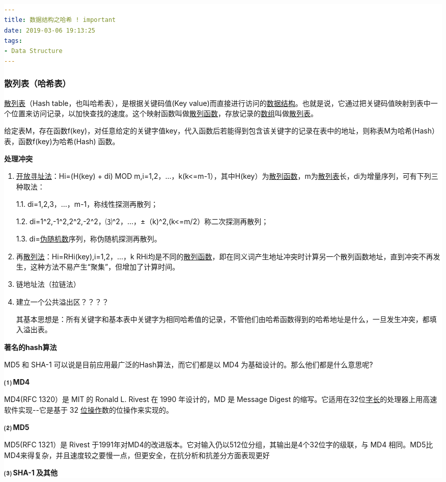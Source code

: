 ```yaml
---
title: 数据结构之哈希 ! important
date: 2019-03-06 19:13:25
tags:
- Data Structure
---
```


### 散列表（哈希表）

[散列表](https://baike.baidu.com/item/%E6%95%A3%E5%88%97%E8%A1%A8/10027933)（Hash table，也叫哈希表），是根据关键码值(Key value)而直接进行访问的[数据结构](https://baike.baidu.com/item/%E6%95%B0%E6%8D%AE%E7%BB%93%E6%9E%84/1450)。也就是说，它通过把关键码值映射到表中一个位置来访问记录，以加快查找的速度。这个映射函数叫做[散列函数](https://baike.baidu.com/item/%E6%95%A3%E5%88%97%E5%87%BD%E6%95%B0/2366288)，存放记录的[数组](https://baike.baidu.com/item/%E6%95%B0%E7%BB%84/3794097)叫做[散列表](https://baike.baidu.com/item/%E6%95%A3%E5%88%97%E8%A1%A8/10027933)。

给定表M，存在函数f(key)，对任意给定的关键字值key，代入函数后若能得到包含该关键字的记录在表中的地址，则称表M为哈希(Hash）表，函数f(key)为哈希(Hash) 函数。



**处理冲突**

1. [开放寻址法](https://baike.baidu.com/item/%E5%BC%80%E6%94%BE%E5%AF%BB%E5%9D%80%E6%B3%95)：Hi=(H(key) + di) MOD m,i=1,2，…，k(k<=m-1），其中H(key）为[散列函数](https://baike.baidu.com/item/%E6%95%A3%E5%88%97%E5%87%BD%E6%95%B0)，m为[散列表](https://baike.baidu.com/item/%E6%95%A3%E5%88%97%E8%A1%A8)长，di为增量序列，可有下列三种取法：

   1.1. di=1,2,3，…，m-1，称线性探测再散列；

   1.2. di=1^2,-1^2,2^2,-2^2，⑶^2，…，±（k)^2,(k<=m/2）称二次探测再散列；

   1.3. di=[伪随机数](https://baike.baidu.com/item/%E4%BC%AA%E9%9A%8F%E6%9C%BA%E6%95%B0)序列，称伪随机探测再散列。

2. 再[散列法](https://baike.baidu.com/item/%E6%95%A3%E5%88%97%E6%B3%95)：Hi=RHi(key),i=1,2，…，k RHi均是不同的[散列函数](https://baike.baidu.com/item/%E6%95%A3%E5%88%97%E5%87%BD%E6%95%B0)，即在同义词产生地址冲突时计算另一个散列函数地址，直到冲突不再发生，这种方法不易产生“聚集”，但增加了计算时间。

3. 链地址法（拉链法）

4. 建立一个公共溢出区？？？？

   其基本思想是：所有关键字和基本表中关键字为相同哈希值的记录，不管他们由哈希函数得到的哈希地址是什么，一旦发生冲突，都填入溢出表。

**著名的hash算法**

MD5 和 SHA-1 可以说是目前应用最广泛的Hash算法，而它们都是以 MD4 为基础设计的。那么他们都是什么意思呢?

**⑴ MD4**

MD4(RFC 1320）是 MIT 的 Ronald L. Rivest 在 1990 年设计的，MD 是 Message Digest 的缩写。它适用在32位[字长](https://baike.baidu.com/item/%E5%AD%97%E9%95%BF)的处理器上用高速软件实现--它是基于 32 [位操作](https://baike.baidu.com/item/%E4%BD%8D%E6%93%8D%E4%BD%9C)数的位操作来实现的。

**⑵ MD5**

MD5(RFC 1321）是 Rivest 于1991年对MD4的改进版本。它对输入仍以512位分组，其输出是4个32位字的级联，与 MD4 相同。MD5比MD4来得复杂，并且速度较之要慢一点，但更安全，在抗分析和抗差分方面表现更好

**⑶ SHA-1 及其他**

